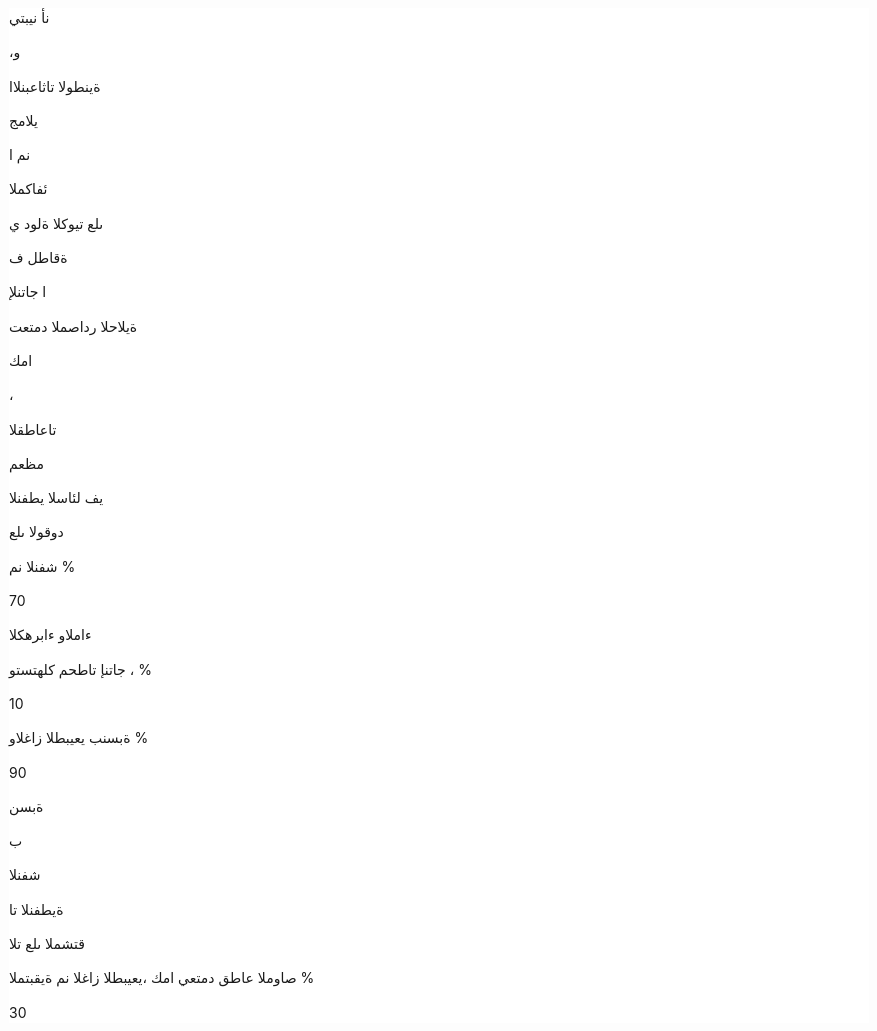  نأ نيبتي

 ،و

ةينطولا تاثاعبنلاا

 يلامج

 نم
ا

 

ئفاكملا

 ىلع تيوكلا ةلود ي

 ةقاطل
ف

ا جاتنلإ

 ةيلاحلا رداصملا دمتعت

 امك

، 

تاعاطقلا
 

مظعم

 يف لئاسلا يطفنلا

 

دوقولا ىلع

 شفنلا  نم  %

70

  ءاملاو  ءابرهكلا

  جاتنإ  تاطحم  كلهتستو  ،  %

10

  ةبسنب  يعيبطلا  زاغلاو  %

90

  ةبسن

ب

  شفنلا

 ةيطفنلا  تا

قتشملا  ىلع  تلا

صاوملا  عاطق  دمتعي  امك  ،يعيبطلا  زاغلا  نم  ةيقبتملا  %

30
